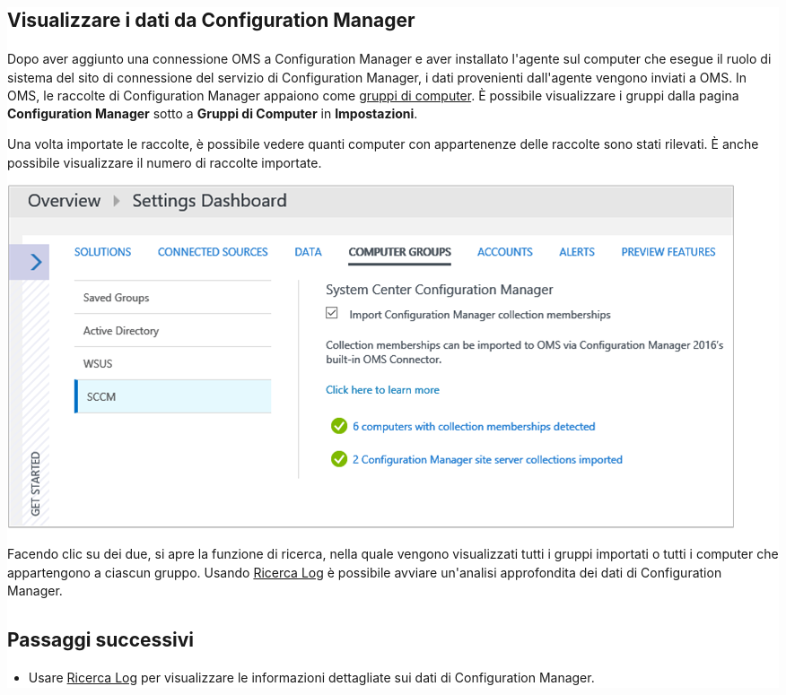 ## <a name="view-data-from-configuration-manager"></a>Visualizzare i dati da Configuration Manager
Dopo aver aggiunto una connessione OMS a Configuration Manager e aver installato l'agente sul computer che esegue il ruolo di sistema del sito di connessione del servizio di Configuration Manager, i dati provenienti dall'agente vengono inviati a OMS. In OMS, le raccolte di Configuration Manager appaiono come [gruppi di computer](log-analytics-computer-groups.md). È possibile visualizzare i gruppi dalla pagina **Configuration Manager** sotto a **Gruppi di Computer** in **Impostazioni**.

Una volta importate le raccolte, è possibile vedere quanti computer con appartenenze delle raccolte sono stati rilevati. È anche possibile visualizzare il numero di raccolte importate.

![Gruppi di computer - Scheda SCCM](./media/log-analytics-sccm/sccm-computer-groups02.png)

Facendo clic su dei due, si apre la funzione di ricerca, nella quale vengono visualizzati tutti i gruppi importati o tutti i computer che appartengono a ciascun gruppo. Usando [Ricerca Log](log-analytics-log-searches.md) è possibile avviare un'analisi approfondita dei dati di Configuration Manager.

## <a name="next-steps"></a>Passaggi successivi
* Usare [Ricerca Log](log-analytics-log-searches.md) per visualizzare le informazioni dettagliate sui dati di Configuration Manager.
